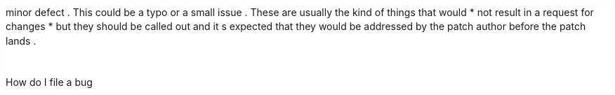 minor
defect
.
This
could
be
a
typo
or
a
small
issue
.
These
are
usually
the
kind
of
things
that
would
*
not
result
in
a
request
for
changes
*
but
they
should
be
called
out
and
it
s
expected
that
they
would
be
addressed
by
the
patch
author
before
the
patch
lands
.
#
#
#
How
do
I
file
a
bug